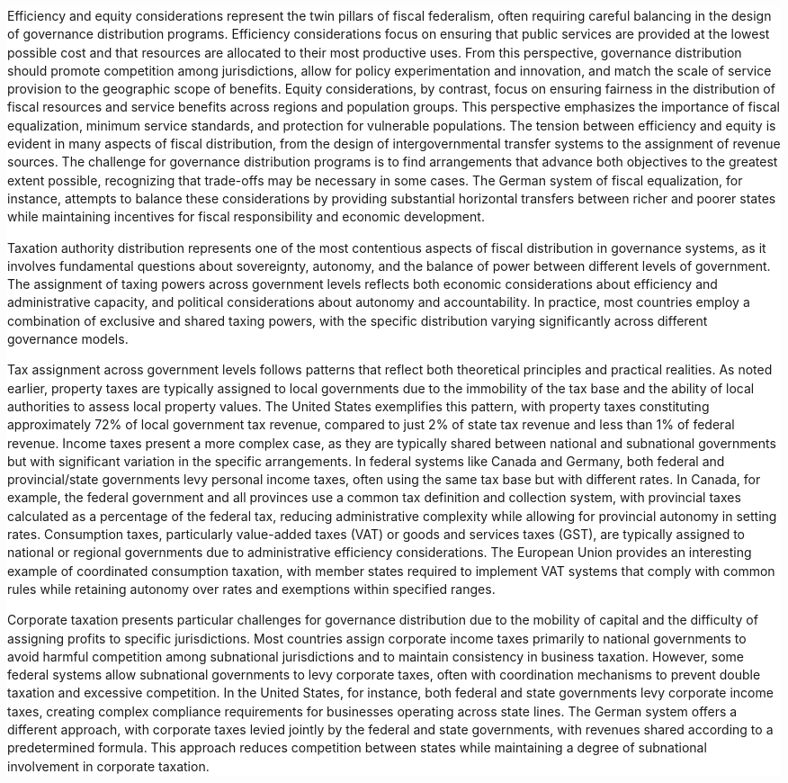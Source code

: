 Efficiency and equity considerations represent the twin pillars of fiscal federalism, often requiring careful balancing in the design of governance distribution programs. Efficiency considerations focus on ensuring that public services are provided at the lowest possible cost and that resources are allocated to their most productive uses. From this perspective, governance distribution should promote competition among jurisdictions, allow for policy experimentation and innovation, and match the scale of service provision to the geographic scope of benefits. Equity considerations, by contrast, focus on ensuring fairness in the distribution of fiscal resources and service benefits across regions and population groups. This perspective emphasizes the importance of fiscal equalization, minimum service standards, and protection for vulnerable populations. The tension between efficiency and equity is evident in many aspects of fiscal distribution, from the design of intergovernmental transfer systems to the assignment of revenue sources. The challenge for governance distribution programs is to find arrangements that advance both objectives to the greatest extent possible, recognizing that trade-offs may be necessary in some cases. The German system of fiscal equalization, for instance, attempts to balance these considerations by providing substantial horizontal transfers between richer and poorer states while maintaining incentives for fiscal responsibility and economic development.

Taxation authority distribution represents one of the most contentious aspects of fiscal distribution in governance systems, as it involves fundamental questions about sovereignty, autonomy, and the balance of power between different levels of government. The assignment of taxing powers across government levels reflects both economic considerations about efficiency and administrative capacity, and political considerations about autonomy and accountability. In practice, most countries employ a combination of exclusive and shared taxing powers, with the specific distribution varying significantly across different governance models.

Tax assignment across government levels follows patterns that reflect both theoretical principles and practical realities. As noted earlier, property taxes are typically assigned to local governments due to the immobility of the tax base and the ability of local authorities to assess local property values. The United States exemplifies this pattern, with property taxes constituting approximately 72% of local government tax revenue, compared to just 2% of state tax revenue and less than 1% of federal revenue. Income taxes present a more complex case, as they are typically shared between national and subnational governments but with significant variation in the specific arrangements. In federal systems like Canada and Germany, both federal and provincial/state governments levy personal income taxes, often using the same tax base but with different rates. In Canada, for example, the federal government and all provinces use a common tax definition and collection system, with provincial taxes calculated as a percentage of the federal tax, reducing administrative complexity while allowing for provincial autonomy in setting rates. Consumption taxes, particularly value-added taxes (VAT) or goods and services taxes (GST), are typically assigned to national or regional governments due to administrative efficiency considerations. The European Union provides an interesting example of coordinated consumption taxation, with member states required to implement VAT systems that comply with common rules while retaining autonomy over rates and exemptions within specified ranges.

Corporate taxation presents particular challenges for governance distribution due to the mobility of capital and the difficulty of assigning profits to specific jurisdictions. Most countries assign corporate income taxes primarily to national governments to avoid harmful competition among subnational jurisdictions and to maintain consistency in business taxation. However, some federal systems allow subnational governments to levy corporate taxes, often with coordination mechanisms to prevent double taxation and excessive competition. In the United States, for instance, both federal and state governments levy corporate income taxes, creating complex compliance requirements for businesses operating across state lines. The German system offers a different approach, with corporate taxes levied jointly by the federal and state governments, with revenues shared according to a predetermined formula. This approach reduces competition between states while maintaining a degree of subnational involvement in corporate taxation.
